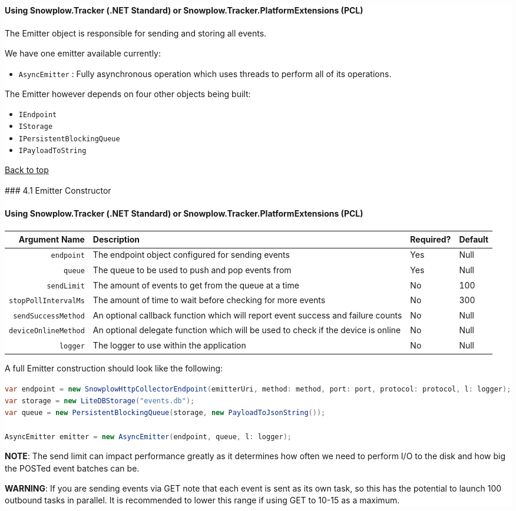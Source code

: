 #### Using Snowplow.Tracker (.NET Standard) or Snowplow.Tracker.PlatformExtensions (PCL) 

The Emitter object is responsible for sending and storing all events.

We have one emitter available currently:

* `AsyncEmitter` : Fully asynchronous operation which uses threads to perform all of its operations.

The Emitter however depends on four other objects being built:

* `IEndpoint`
* `IStorage`
* `IPersistentBlockingQueue`
* `IPayloadToString`

[Back to top](#top)

<a name="e-constructor" />
### 4.1 Emitter Constructor

#### Using Snowplow.Tracker (.NET Standard) or Snowplow.Tracker.PlatformExtensions (PCL) 

| **Argument Name**    | **Description**                                                                   | **Required?**  | **Default**   |
|---------------------:|:----------------------------------------------------------------------------------|:---------------|:--------------|
| `endpoint`           | The endpoint object configured for sending events                                 | Yes            | Null          |
| `queue`              | The queue to be used to push and pop events from                                  | Yes            | Null          |
| `sendLimit`          | The amount of events to get from the queue at a time                              | No             | 100           |
| `stopPollIntervalMs` | The amount of time to wait before checking for more events                        | No             | 300           |
| `sendSuccessMethod`  | An optional callback function which will report event success and failure counts  | No             | Null          |
| `deviceOnlineMethod` | An optional delegate function which will be used to check if the device is online | No             | Null          |
| `logger`             | The logger to use within the application                                          | No             | Null          |

A full Emitter construction should look like the following:

```csharp
var endpoint = new SnowplowHttpCollectorEndpoint(emitterUri, method: method, port: port, protocol: protocol, l: logger);
var storage = new LiteDBStorage("events.db");
var queue = new PersistentBlockingQueue(storage, new PayloadToJsonString());

AsyncEmitter emitter = new AsyncEmitter(endpoint, queue, l: logger);
```

__NOTE__: The send limit can impact performance greatly as it determines how often we need to perform I/O to the disk and how big the POSTed event batches can be.

__WARNING__: If you are sending events via GET note that each event is sent as its own task, so this has the potential to launch 100 outbound tasks in parallel.  It is recommended to lower this range if using GET to 10-15 as a maximum.
